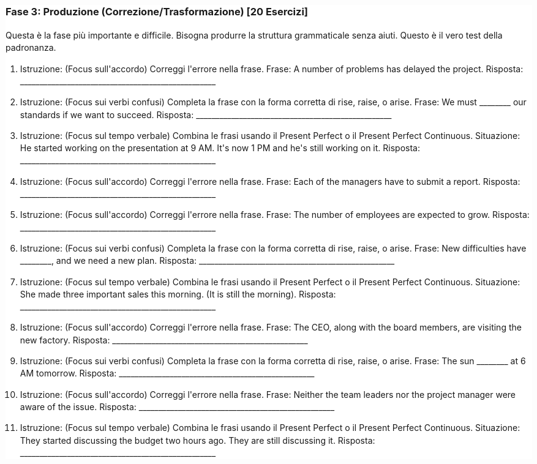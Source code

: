 ### Fase 3: Produzione (Correzione/Trasformazione) [20 Esercizi]

Questa è la fase più importante e difficile. Bisogna produrre la struttura grammaticale senza aiuti. Questo è il vero test della padronanza.

1. Istruzione: (Focus sull'accordo) Correggi l'errore nella frase.
    Frase: A number of problems has delayed the project.
    Risposta: __________________________________________________

2. Istruzione: (Focus sui verbi confusi) Completa la frase con la forma corretta di rise, raise, o arise.
    Frase: We must ________ our standards if we want to succeed.
    Risposta: __________________________________________________

3. Istruzione: (Focus sul tempo verbale) Combina le frasi usando il Present Perfect o il Present Perfect Continuous.
    Situazione: He started working on the presentation at 9 AM. It's now 1 PM and he's still working on it.
    Risposta: __________________________________________________

4. Istruzione: (Focus sull'accordo) Correggi l'errore nella frase.
    Frase: Each of the managers have to submit a report.
    Risposta: __________________________________________________

5. Istruzione: (Focus sull'accordo) Correggi l'errore nella frase.
    Frase: The number of employees are expected to grow.
    Risposta: __________________________________________________

6. Istruzione: (Focus sui verbi confusi) Completa la frase con la forma corretta di rise, raise, o arise.
    Frase: New difficulties have ________, and we need a new plan.
    Risposta: __________________________________________________

7. Istruzione: (Focus sul tempo verbale) Combina le frasi usando il Present Perfect o il Present Perfect Continuous.
    Situazione: She made three important sales this morning. (It is still the morning).
    Risposta: __________________________________________________

8. Istruzione: (Focus sull'accordo) Correggi l'errore nella frase.
    Frase: The CEO, along with the board members, are visiting the new factory.
    Risposta: __________________________________________________

9. Istruzione: (Focus sui verbi confusi) Completa la frase con la forma corretta di rise, raise, o arise.
    Frase: The sun ________ at 6 AM tomorrow.
    Risposta: __________________________________________________

10. Istruzione: (Focus sull'accordo) Correggi l'errore nella frase.
    Frase: Neither the team leaders nor the project manager were aware of the issue.
    Risposta: __________________________________________________

11. Istruzione: (Focus sul tempo verbale) Combina le frasi usando il Present Perfect o il Present Perfect Continuous.
    Situazione: They started discussing the budget two hours ago. They are still discussing it.
    Risposta: __________________________________________________
